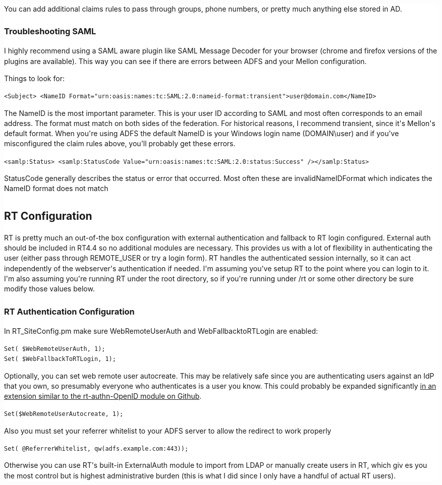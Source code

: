 You can add additional claims rules to pass through groups, phone numbers, or pretty much anything else stored in AD.

### Troubleshooting SAML

I highly recommend using a SAML aware plugin like SAML Message Decoder for your browser (chrome and firefox versions of the plugins are available). This way you can see if there are errors between ADFS and  your Mellon configuration.

Things to look for:
```
<Subject> <NameID Format="urn:oasis:names:tc:SAML:2.0:nameid-format:transient">user@domain.com</NameID>
```
The NameID is the most important parameter. This is your user ID according to SAML and most often corresponds to an email address. The format must match on both sides of the federation. For historical reasons, I recommend transient, since it's Mellon's default format. When you're using ADFS the default NameID is your Windows login name (DOMAIN\user) and if you've misconfigured the claim rules above, you'll probably get these errors.
```
<samlp:Status> <samlp:StatusCode Value="urn:oasis:names:tc:SAML:2.0:status:Success" /></samlp:Status>
```

StatusCode generally describes the status or error that occurred. Most often these are invalidNameIDFormat which indicates the NameID format does not match

## RT Configuration

RT is pretty much an out-of-the box configuration with external authentication and fallback to RT login configured. External auth should be included in RT4.4 so no additional modules are necessary. This provides us with a lot of flexibility in authenticating the user (either pass through REMOTE_USER or try a login form). RT handles the authenticated session internally, so it can act independently of the webserver's authentication if needed. I'm assuming you've setup RT to the point where you can login to it. I'm also assuming you're running RT under the root directory, so if you're running under /rt or some other directory be sure modify those values below.

### RT Authentication Configuration
In RT_SiteConfig.pm make sure WebRemoteUserAuth and WebFallbacktoRTLogin are enabled:
```
Set( $WebRemoteUserAuth, 1);
Set( $WebFallbackToRTLogin, 1);
```
Optionally, you can set web remote user autocreate. This may be relatively safe since you are authenticating users against an IdP that you own, so presumably everyone who authenticates is a user you know. This could probably be expanded significantly [in an extension similar to the rt-authn-OpenID module on Github](https://github.com/bestpractical/rt-authen-openid).
```
Set($WebRemoteUserAutocreate, 1);
```
Also you must set your referrer whitelist to your ADFS server to allow the redirect to work properly
```
Set( @ReferrerWhitelist, qw(adfs.example.com:443));
```
Otherwise you can use RT's built-in ExternalAuth module to import from LDAP or  manually create users in RT, which giv es you the most control but is highest administrative burden (this is what I did since I only have a handful of actual RT users).
